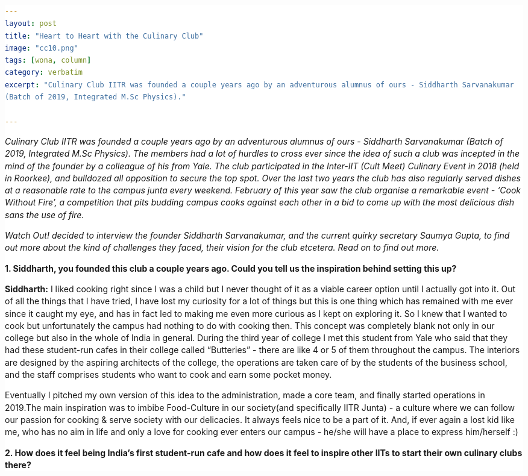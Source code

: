 ```yaml
---
layout: post
title: "Heart to Heart with the Culinary Club"
image: "cc10.png"
tags: [wona, column]
category: verbatim
excerpt: "Culinary Club IITR was founded a couple years ago by an adventurous alumnus of ours - Siddharth Sarvanakumar (Batch of 2019, Integrated M.Sc Physics)."

---
```


*Culinary Club IITR was founded a couple years ago by an adventurous alumnus of ours - Siddharth Sarvanakumar (Batch of 2019, Integrated M.Sc Physics). The members had a lot of hurdles to cross ever since the idea of such a club was incepted in the mind of the founder by a colleague of his from Yale. The club participated in the Inter-IIT (Cult Meet) Culinary Event in 2018 (held in Roorkee), and bulldozed all opposition to secure the top spot. Over the last two years the club has also regularly served dishes at a reasonable rate to the campus junta every weekend. February of this year saw the club organise a remarkable event - ‘Cook Without Fire’, a competition that pits budding campus cooks against each other in a bid to come up with the most delicious dish sans the use of fire.*

*Watch Out! decided to interview the founder Siddharth Sarvanakumar, and the current quirky secretary Saumya Gupta, to find out more about the kind of challenges they faced, their vision for the club etcetera. Read on to find out more.*




**1. Siddharth, you founded this club a couple years ago. Could you tell us the inspiration behind setting this up?**	

**Siddharth:** I liked cooking right since I was a child but I never thought of it as a viable career option until I actually got into it. Out of all the things that I have tried, I have lost my curiosity for a lot of things but this is one thing which has remained with me ever since it caught my eye, and has in fact led to making me even more curious as I kept on exploring it. So I knew that I wanted to cook but unfortunately the campus had nothing to do with cooking then. This concept was completely blank not only in our college but also in the whole of India in general. During the third year of college I met this student from Yale who said that they had these student-run cafes in their college called “Butteries” - there are like 4 or 5 of them throughout the campus. The interiors are designed by the aspiring architects of the college, the operations are taken care of by the students of the business school, and the staff comprises students who want to cook and earn some pocket money.

Eventually I pitched my own version of this idea to the administration, made a core team, and finally started operations in 2019.The main inspiration was to imbibe Food-Culture in our society(and specifically IITR Junta) - a culture where we can follow our passion for cooking & serve society with our delicacies. It always feels nice to be a part of it. And, if ever again a lost kid like me, who has no aim in life and only a love for cooking ever enters our campus - he/she will have a place to express him/herself :)


**2. How does it feel being India’s first student-run cafe and how does it feel to  inspire other IITs to start their own culinary clubs there?**